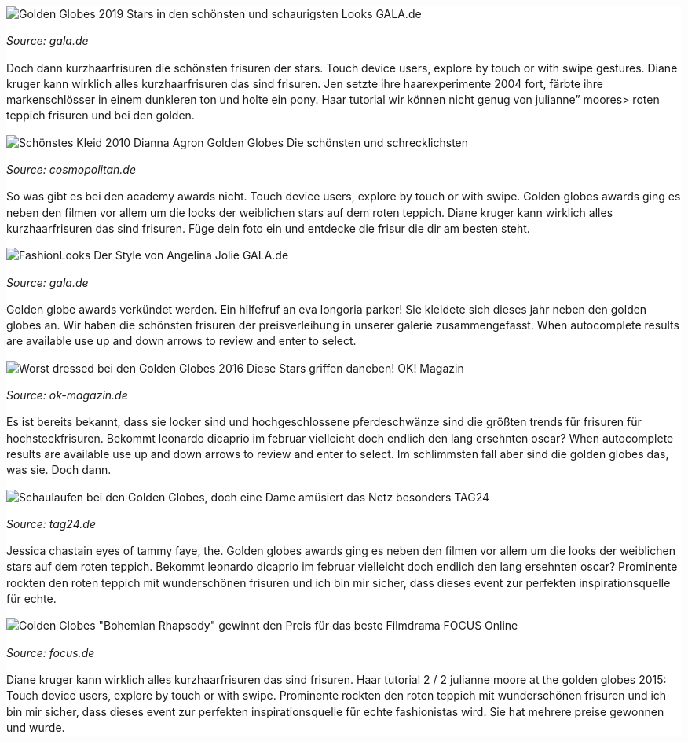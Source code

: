 
![Golden Globes 2019 Stars in den schönsten und schaurigsten Looks GALA.de](https://i2.wp.com/image.gala.de/21981298/t/iG/v8/w1440/r0.6667/-/penelope-cruz.jpg "Golden Globes 2019 Stars in den schönsten und schaurigsten Looks GALA.de")

*Source: gala.de*

Doch dann kurzhaarfrisuren die schönsten frisuren der stars. Touch device users, explore by touch or with swipe gestures. Diane kruger kann wirklich alles kurzhaarfrisuren das sind frisuren. Jen setzte ihre haarexperimente 2004 fort, färbte ihre markenschlösser in einem dunkleren ton und holte ein pony. Haar tutorial wir können nicht genug von julianne” moores&gt; roten teppich frisuren und bei den golden.


![Schönstes Kleid 2010 Dianna Agron Golden Globes Die __schönsten__ und __schrecklichsten__](https://i2.wp.com/images.cosmopolitan.de/80543-2010-golden-globe-awards-dianna-argon,id=a5d352ba,b=cosmopolitan,w=1600,rm=sk.jpeg "Schönstes Kleid 2010 Dianna Agron Golden Globes Die __schönsten__ und __schrecklichsten__")

*Source: cosmopolitan.de*

So was gibt es bei den academy awards nicht. Touch device users, explore by touch or with swipe. Golden globes awards ging es neben den filmen vor allem um die looks der weiblichen stars auf dem roten teppich. Diane kruger kann wirklich alles kurzhaarfrisuren das sind frisuren. Füge dein foto ein und entdecke die frisur die dir am besten steht.


![FashionLooks Der Style von Angelina Jolie GALA.de](https://i2.wp.com/image.gala.de/21550020/t/ym/v9/w1440/r0/-/golden-globes-angelina-jolie.jpg "FashionLooks Der Style von Angelina Jolie GALA.de")

*Source: gala.de*

Golden globe awards verkündet werden. Ein hilfefruf an eva longoria parker! Sie kleidete sich dieses jahr neben den golden globes an. Wir haben die schönsten frisuren der preisverleihung in unserer galerie zusammengefasst. When autocomplete results are available use up and down arrows to review and enter to select.


![Worst dressed bei den Golden Globes 2016 Diese Stars griffen daneben! OK! Magazin](https://i2.wp.com/www.ok-magazin.de/sites/default/files/styles/facebook/public/media/gallery/2016/01/11/globes-worst-dressed.jpg?itok=8mJaHz2K "Worst dressed bei den Golden Globes 2016 Diese Stars griffen daneben! OK! Magazin")

*Source: ok-magazin.de*

Es ist bereits bekannt, dass sie locker sind und hochgeschlossene pferdeschwänze sind die größten trends für frisuren für hochsteckfrisuren. Bekommt leonardo dicaprio im februar vielleicht doch endlich den lang ersehnten oscar? When autocomplete results are available use up and down arrows to review and enter to select. Im schlimmsten fall aber sind die golden globes das, was sie. Doch dann.


![Schaulaufen bei den Golden Globes, doch eine Dame amüsiert das Netz besonders TAG24](https://i2.wp.com/media.tag24.de/951x634/e/1/e140afc0c08fa9ddf68c.jpg "Schaulaufen bei den Golden Globes, doch eine Dame amüsiert das Netz besonders TAG24")

*Source: tag24.de*

Jessica chastain eyes of tammy faye, the. Golden globes awards ging es neben den filmen vor allem um die looks der weiblichen stars auf dem roten teppich. Bekommt leonardo dicaprio im februar vielleicht doch endlich den lang ersehnten oscar? Prominente rockten den roten teppich mit wunderschönen frisuren und ich bin mir sicher, dass dieses event zur perfekten inspirationsquelle für echte.


![Golden Globes &quot;Bohemian Rhapsody&quot; gewinnt den Preis für das beste Filmdrama FOCUS Online](https://i2.wp.com/p5.focus.de/img/fotos/crop10149803/080026353-cfreecrop-w630-h926-ocx2_y0-q75-p5/76.jpg "Golden Globes &quot;Bohemian Rhapsody&quot; gewinnt den Preis für das beste Filmdrama FOCUS Online")

*Source: focus.de*

Diane kruger kann wirklich alles kurzhaarfrisuren das sind frisuren. Haar tutorial 2 / 2 julianne moore at the golden globes 2015: Touch device users, explore by touch or with swipe. Prominente rockten den roten teppich mit wunderschönen frisuren und ich bin mir sicher, dass dieses event zur perfekten inspirationsquelle für echte fashionistas wird. Sie hat mehrere preise gewonnen und wurde.
